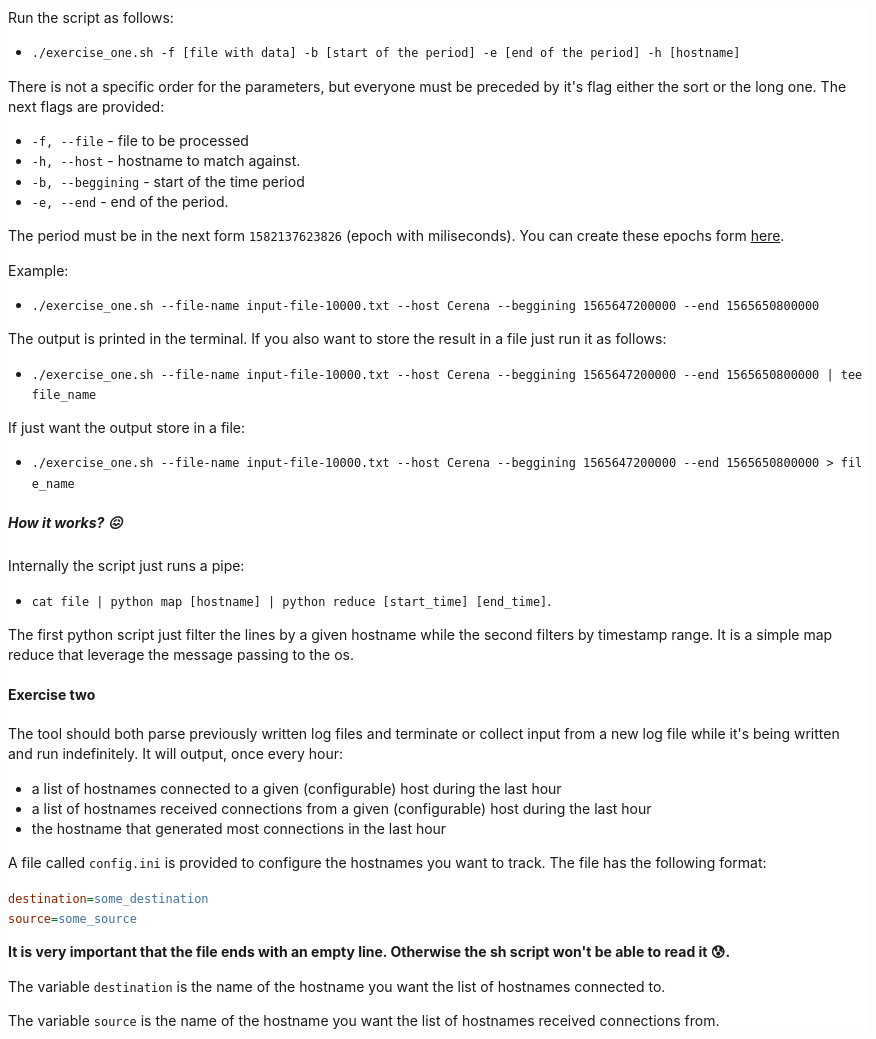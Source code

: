 Run the script as follows:
 * `./exercise_one.sh -f [file with data] -b [start of the period] -e [end of the period] -h [hostname]`

 There is not a specific order for the parameters, but everyone must be preceded by  it's flag either the sort or the long one. The next flags are provided:
  * `-f, --file` - file to be processed
  * `-h, --host` - hostname to match against.
  * `-b, --beggining` - start of the time period
  * `-e, --end` - end of the period.

The period must be in the next form `1582137623826` (epoch with miliseconds). You can create these epochs form [here](https://currentmillis.com/).

Example:
 * `./exercise_one.sh --file-name input-file-10000.txt --host Cerena --beggining 1565647200000 --end 1565650800000`

 The output is printed in the terminal. If you also want to store the result in a file just run it as follows:
 * `./exercise_one.sh --file-name input-file-10000.txt --host Cerena --beggining 1565647200000 --end 1565650800000 | tee file_name`

 If just want the output store in a file:
 * `./exercise_one.sh --file-name input-file-10000.txt --host Cerena --beggining 1565647200000 --end 1565650800000 > file_name`

##### How it works? :confounded:
Internally the script just runs a pipe:
 * `cat file | python map [hostname] | python reduce [start_time] [end_time]`.

 The first python script just filter the lines by a given hostname while the second filters by timestamp range. It is a simple map reduce that leverage the message passing to the os.

#### Exercise two
The tool should both parse previously written log files and terminate or collect input from a new log file while it's being written and run indefinitely. It will output, once every hour:
 * a list of hostnames connected to a given (configurable) host during the last hour
 * a list of hostnames received connections from a given (configurable) host during the last hour
 * the hostname that generated most connections in the last hour

 A file called `config.ini` is provided to configure the hostnames you want to track. The file has the following format:
 ```ini
 destination=some_destination
 source=some_source

 ```
 __It is very important that the file ends with an empty line. Otherwise the sh script won't be able to read it :cold_sweat:.__

 The variable `destination` is the name of the hostname you want the list of hostnames connected to.

 The variable `source` is the name of the hostname you want the list of hostnames received connections from.
